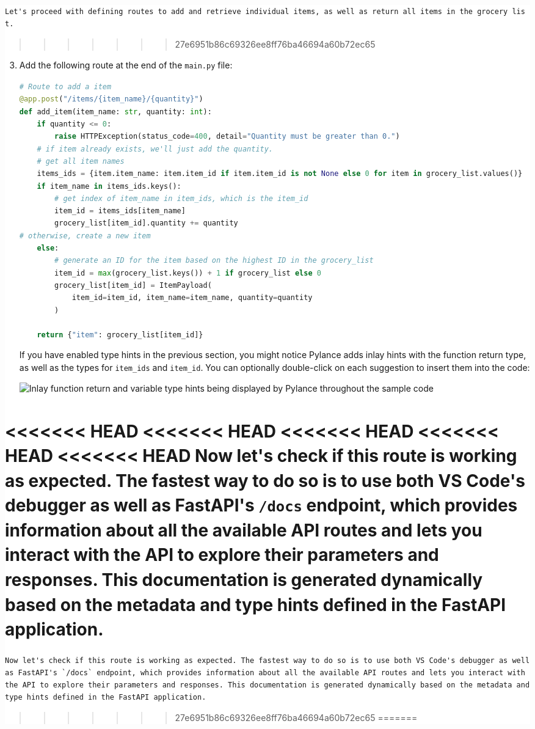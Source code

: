     Let's proceed with defining routes to add and retrieve individual items, as well as return all items in the grocery list.
>>>>>>> 27e6951b86c69326ee8ff76ba46694a60b72ec65

3. Add the following route at the end of the `main.py` file:

    ```python
    # Route to add a item
    @app.post("/items/{item_name}/{quantity}")
    def add_item(item_name: str, quantity: int):
        if quantity <= 0:
            raise HTTPException(status_code=400, detail="Quantity must be greater than 0.")
        # if item already exists, we'll just add the quantity.
        # get all item names
        items_ids = {item.item_name: item.item_id if item.item_id is not None else 0 for item in grocery_list.values()}
        if item_name in items_ids.keys():
            # get index of item_name in item_ids, which is the item_id
            item_id = items_ids[item_name]
            grocery_list[item_id].quantity += quantity
    # otherwise, create a new item
        else:
            # generate an ID for the item based on the highest ID in the grocery_list
            item_id = max(grocery_list.keys()) + 1 if grocery_list else 0
            grocery_list[item_id] = ItemPayload(
                item_id=item_id, item_name=item_name, quantity=quantity
            )

        return {"item": grocery_list[item_id]}
    ```

    If you have enabled type hints in the previous section, you might notice Pylance adds inlay hints with the function return type, as well as the types for `item_ids` and `item_id`. You can optionally double-click on each suggestion to insert them into the code:

    ![Inlay function return and variable type hints being displayed by Pylance throughout the sample code](images/fastapi-tutorial/pylance_inlay_hints.png)

<<<<<<< HEAD
<<<<<<< HEAD
<<<<<<< HEAD
<<<<<<< HEAD
<<<<<<< HEAD
Now let's check if this route is working as expected. The fastest way to do so is to use both VS Code's debugger as well as FastAPI's `/docs` endpoint, which provides information about all the available API routes and lets you interact with the API to explore their parameters and responses. This documentation is generated dynamically based on the metadata and type hints defined in the FastAPI application.
=======
    Now let's check if this route is working as expected. The fastest way to do so is to use both VS Code's debugger as well as FastAPI's `/docs` endpoint, which provides information about all the available API routes and lets you interact with the API to explore their parameters and responses. This documentation is generated dynamically based on the metadata and type hints defined in the FastAPI application.
>>>>>>> 27e6951b86c69326ee8ff76ba46694a60b72ec65
=======
